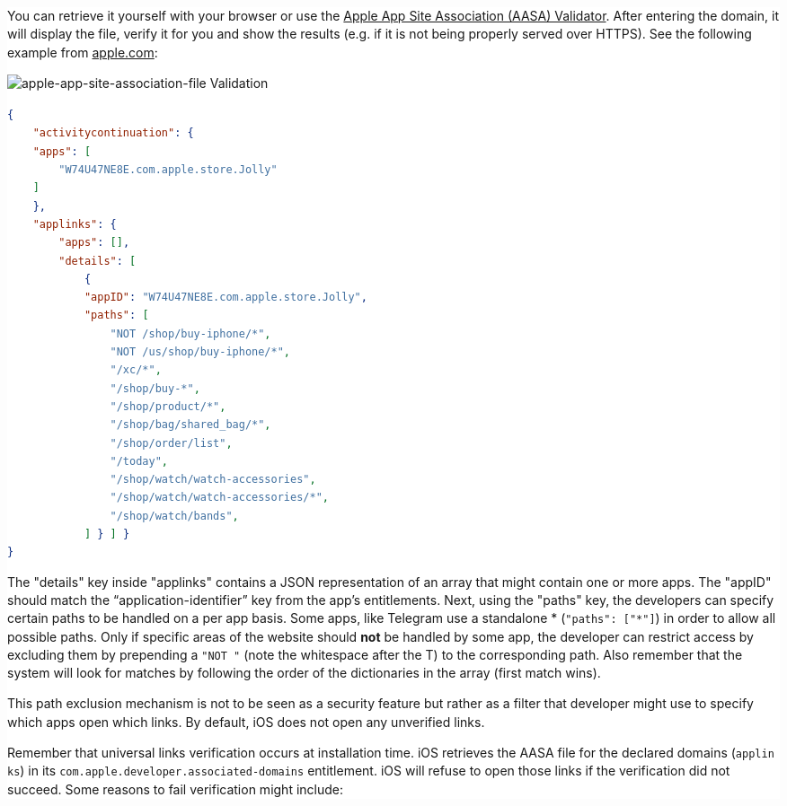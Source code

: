 You can retrieve it yourself with your browser or use the [Apple App Site Association (AASA) Validator](https://branch.io/resources/aasa-validator/ "AASA"). After entering the domain, it will display the file, verify it for you and show the results (e.g. if it is not being properly served over HTTPS). See the following example from [apple.com](https://www.apple.com/.well-known/apple-app-site-association "Apple's apple-app-site-association file"):

![`apple-app-site-association-file` Validation](Images/Chapters/0x06h/apple-app-site-association-file_validation.png)

```json
{
    "activitycontinuation": {
    "apps": [
        "W74U47NE8E.com.apple.store.Jolly"
    ]
    },
    "applinks": {
        "apps": [],
        "details": [
            {
            "appID": "W74U47NE8E.com.apple.store.Jolly",
            "paths": [
                "NOT /shop/buy-iphone/*",
                "NOT /us/shop/buy-iphone/*",
                "/xc/*",
                "/shop/buy-*",
                "/shop/product/*",
                "/shop/bag/shared_bag/*",
                "/shop/order/list",
                "/today",
                "/shop/watch/watch-accessories",
                "/shop/watch/watch-accessories/*",
                "/shop/watch/bands",
            ] } ] }
}
```

The "details" key inside "applinks" contains a JSON representation of an array that might contain one or more apps. The "appID" should match the “application-identifier” key from the app’s entitlements. Next, using the "paths" key, the developers can specify certain paths to be handled on a per app basis. Some apps, like Telegram use a standalone * (`"paths": ["*"]`) in order to allow all possible paths. Only if specific areas of the website should **not** be handled by some app, the developer can restrict access by excluding them by prepending a `"NOT "` (note the whitespace after the T) to the corresponding path. Also remember that the system will look for matches by following the order of the dictionaries in the array (first match wins).

This path exclusion mechanism is not to be seen as a security feature but rather as a filter that developer might use to specify which apps open which links. By default, iOS does not open any unverified links.

Remember that universal links verification occurs at installation time. iOS retrieves the AASA file for the declared domains (`applinks`) in its `com.apple.developer.associated-domains` entitlement. iOS will refuse to open those links if the verification did not succeed. Some reasons to fail verification might include:
